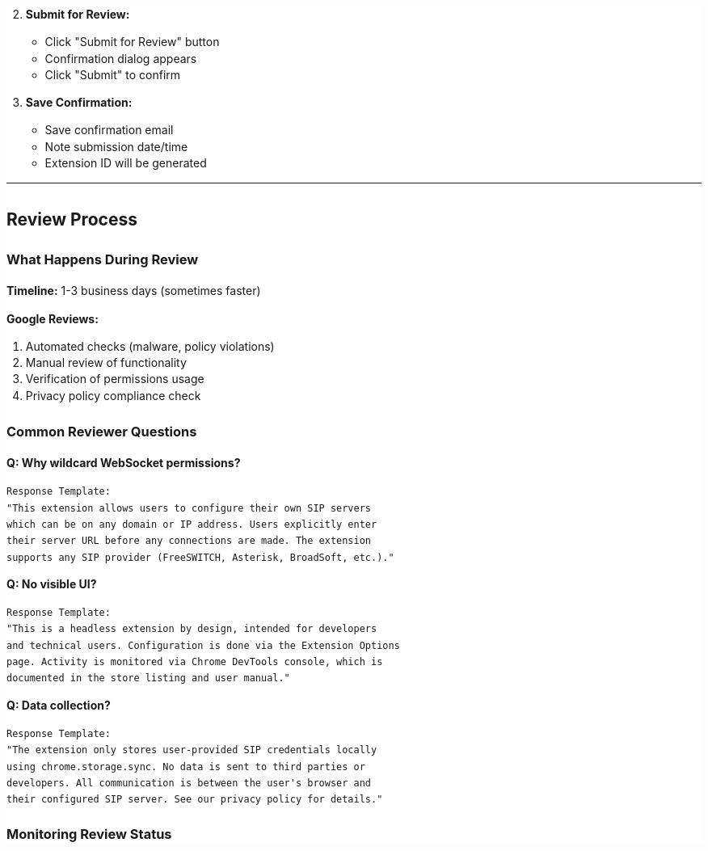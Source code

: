 2. **Submit for Review:**
   - Click "Submit for Review" button
   - Confirmation dialog appears
   - Click "Submit" to confirm

3. **Save Confirmation:**
   - Save confirmation email
   - Note submission date/time
   - Extension ID will be generated

---

## Review Process

### What Happens During Review

**Timeline:** 1-3 business days (sometimes faster)

**Google Reviews:**
1. Automated checks (malware, policy violations)
2. Manual review of functionality
3. Verification of permissions usage
4. Privacy policy compliance check

### Common Reviewer Questions

**Q: Why wildcard WebSocket permissions?**
```
Response Template:
"This extension allows users to configure their own SIP servers
which can be on any domain or IP address. Users explicitly enter
their server URL before any connections are made. The extension
supports any SIP provider (FreeSWITCH, Asterisk, BroadSoft, etc.)."
```

**Q: No visible UI?**
```
Response Template:
"This is a headless extension by design, intended for developers
and technical users. Configuration is done via the Extension Options
page. Activity is monitored via Chrome DevTools console, which is
documented in the store listing and user manual."
```

**Q: Data collection?**
```
Response Template:
"The extension only stores user-provided SIP credentials locally
using chrome.storage.sync. No data is sent to third parties or
developers. All communication is between the user's browser and
their configured SIP server. See our privacy policy for details."
```

### Monitoring Review Status
